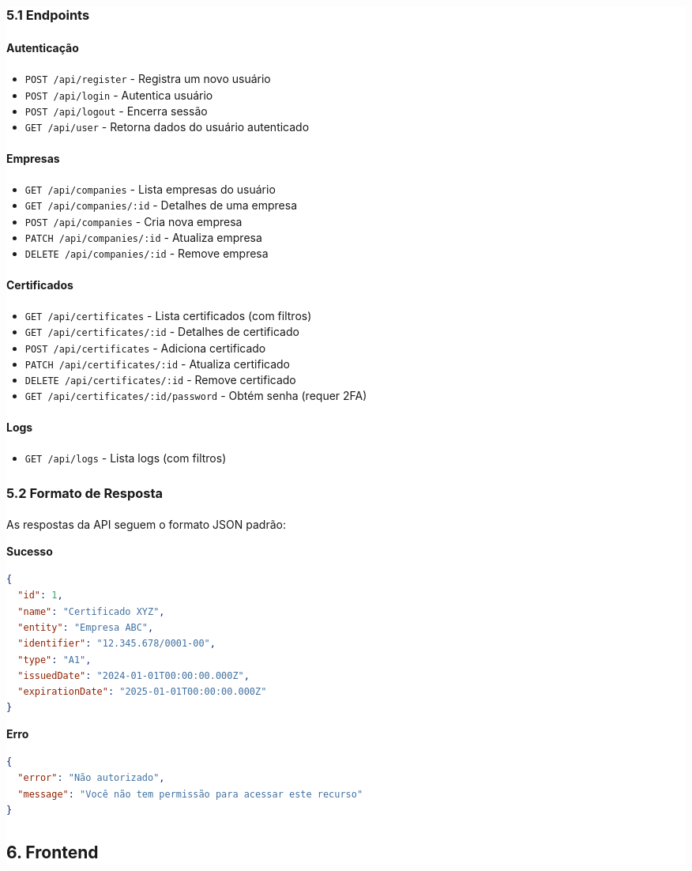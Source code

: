 ### 5.1 Endpoints

#### Autenticação
- `POST /api/register` - Registra um novo usuário
- `POST /api/login` - Autentica usuário
- `POST /api/logout` - Encerra sessão
- `GET /api/user` - Retorna dados do usuário autenticado

#### Empresas
- `GET /api/companies` - Lista empresas do usuário
- `GET /api/companies/:id` - Detalhes de uma empresa
- `POST /api/companies` - Cria nova empresa
- `PATCH /api/companies/:id` - Atualiza empresa
- `DELETE /api/companies/:id` - Remove empresa

#### Certificados
- `GET /api/certificates` - Lista certificados (com filtros)
- `GET /api/certificates/:id` - Detalhes de certificado
- `POST /api/certificates` - Adiciona certificado
- `PATCH /api/certificates/:id` - Atualiza certificado
- `DELETE /api/certificates/:id` - Remove certificado
- `GET /api/certificates/:id/password` - Obtém senha (requer 2FA)

#### Logs
- `GET /api/logs` - Lista logs (com filtros)

### 5.2 Formato de Resposta

As respostas da API seguem o formato JSON padrão:

**Sucesso**
```json
{
  "id": 1,
  "name": "Certificado XYZ",
  "entity": "Empresa ABC",
  "identifier": "12.345.678/0001-00",
  "type": "A1",
  "issuedDate": "2024-01-01T00:00:00.000Z",
  "expirationDate": "2025-01-01T00:00:00.000Z"
}
```

**Erro**
```json
{
  "error": "Não autorizado",
  "message": "Você não tem permissão para acessar este recurso"
}
```

## 6. Frontend

